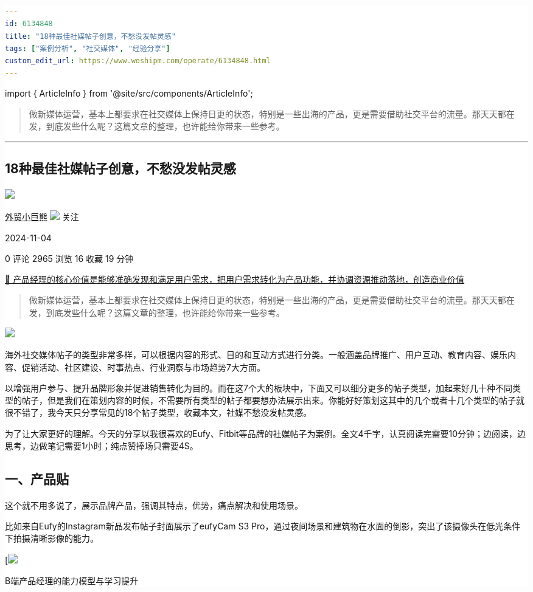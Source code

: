 ```yaml
---
id: 6134848
title: "18种最佳社媒帖子创意，不愁没发帖灵感"
tags: ["案例分析", "社交媒体", "经验分享"]
custom_edit_url: https://www.woshipm.com/operate/6134848.html
---
```

import { ArticleInfo } from '@site/src/components/ArticleInfo';

<ArticleInfo
    author="外贸小巨熊"
    authorLink="https://www.woshipm.com/u/1604355"
    published="2024-11-04"
    views={2965}
    comments={0}
    collects={16}
/>

> 做新媒体运营，基本上都要求在社交媒体上保持日更的状态，特别是一些出海的产品，更是需要借助社交平台的流量。那天天都在发，到底发些什么呢？这篇文章的整理，也许能给你带来一些参考。

---

## 18种最佳社媒帖子创意，不愁没发帖灵感

[![](https://static.woshipm.com/view/woshipm_api_def_20241030220353_8115.jpg?imageView2/1/w/72/h/72/q/100)](https://www.woshipm.com/u/1604355)

[外贸小巨熊](https://www.woshipm.com/u/1604355) ![](https://static.woshipm.com/tag/1101_1@2x.png) 关注

2024-11-04

0 评论 2965 浏览 16 收藏 19 分钟

[🔗 产品经理的核心价值是能够准确发现和满足用户需求，把用户需求转化为产品功能，并协调资源推动落地，创造商业价值](https://ke.qidianla.com/courses/90pm)

> 做新媒体运营，基本上都要求在社交媒体上保持日更的状态，特别是一些出海的产品，更是需要借助社交平台的流量。那天天都在发，到底发些什么呢？这篇文章的整理，也许能给你带来一些参考。

![](https://image.woshipm.com/2023/08/11/307a5e3c-380b-11ee-a2f6-00163e0b5ff3.jpg)

海外社交媒体帖子的类型非常多样，可以根据内容的形式、目的和互动方式进行分类。一般涵盖品牌推广、用户互动、教育内容、娱乐内容、促销活动、社区建设、时事热点、行业洞察与市场趋势7大方面。

以增强用户参与、提升品牌形象并促进销售转化为目的。而在这7个大的板块中，下面又可以细分更多的帖子类型，加起来好几十种不同类型的帖子，但是我们在策划内容的时候，不需要所有类型的帖子都要想办法展示出来。你能好好策划这其中的几个或者十几个类型的帖子就很不错了，我今天只分享常见的18个帖子类型，收藏本文，社媒不愁没发帖灵感。

为了让大家更好的理解。今天的分享以我很喜欢的Eufy、Fitbit等品牌的社媒帖子为案例。全文4千字，认真阅读完需要10分钟；边阅读，边思考，边做笔记需要1小时；纯点赞捧场只需要4S。

## 一、产品贴

这个就不用多说了，展示品牌产品，强调其特点，优势，痛点解决和使用场景。

比如来自Eufy的Instagram新品发布帖子封面展示了eufyCam S3 Pro，通过夜间场景和建筑物在水面的倒影，突出了该摄像头在低光条件下拍摄清晰影像的能力。

[![](https://image.woshipm.com/2023/08/02/1554eea8-30e3-11ee-88e7-00163e0b5ff3.png)

B端产品经理的能力模型与学习提升
